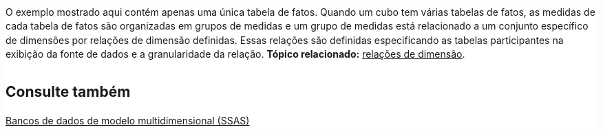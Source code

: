  O exemplo mostrado aqui contém apenas uma única tabela de fatos. Quando um cubo tem várias tabelas de fatos, as medidas de cada tabela de fatos são organizadas em grupos de medidas e um grupo de medidas está relacionado a um conjunto específico de dimensões por relações de dimensão definidas. Essas relações são definidas especificando as tabelas participantes na exibição da fonte de dados e a granularidade da relação. **Tópico relacionado:** [relações de dimensão](../../multidimensional-models-olap-logical-cube-objects/dimension-relationships.md).  
  
## <a name="see-also"></a>Consulte também  
 [Bancos de dados de modelo multidimensional &#40;SSAS&#41;](../multidimensional-model-databases-ssas.md)  
  
  
